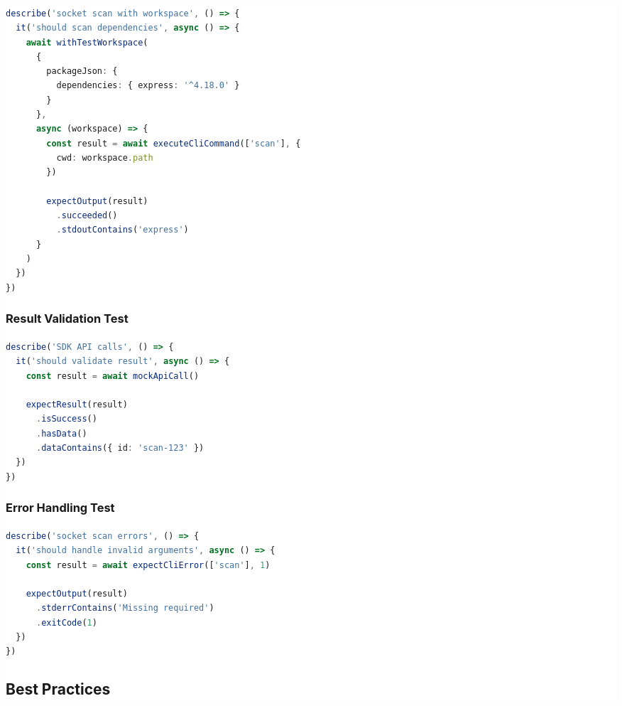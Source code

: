 ```typescript
describe('socket scan with workspace', () => {
  it('should scan dependencies', async () => {
    await withTestWorkspace(
      {
        packageJson: {
          dependencies: { express: '^4.18.0' }
        }
      },
      async (workspace) => {
        const result = await executeCliCommand(['scan'], {
          cwd: workspace.path
        })

        expectOutput(result)
          .succeeded()
          .stdoutContains('express')
      }
    )
  })
})
```

### Result Validation Test

```typescript
describe('SDK API calls', () => {
  it('should validate result', async () => {
    const result = await mockApiCall()

    expectResult(result)
      .isSuccess()
      .hasData()
      .dataContains({ id: 'scan-123' })
  })
})
```

### Error Handling Test

```typescript
describe('socket scan errors', () => {
  it('should handle invalid arguments', async () => {
    const result = await expectCliError(['scan'], 1)

    expectOutput(result)
      .stderrContains('Missing required')
      .exitCode(1)
  })
})
```

## Best Practices
